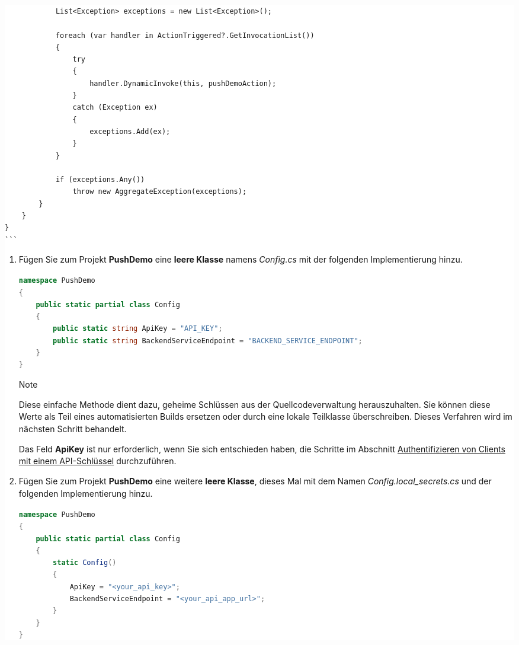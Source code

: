                 List<Exception> exceptions = new List<Exception>();

                foreach (var handler in ActionTriggered?.GetInvocationList())
                {
                    try
                    {
                        handler.DynamicInvoke(this, pushDemoAction);
                    }
                    catch (Exception ex)
                    {
                        exceptions.Add(ex);
                    }
                }

                if (exceptions.Any())
                    throw new AggregateException(exceptions);
            }
        }
    }
    ```

1. Fügen Sie zum Projekt **PushDemo** eine **leere Klasse** namens *Config.cs* mit der folgenden Implementierung hinzu.  

    ```csharp
    namespace PushDemo
    {
        public static partial class Config
        {
            public static string ApiKey = "API_KEY";
            public static string BackendServiceEndpoint = "BACKEND_SERVICE_ENDPOINT";
        }
    }
    ```

    > [!NOTE]
    > Diese einfache Methode dient dazu, geheime Schlüssen aus der Quellcodeverwaltung herauszuhalten. Sie können diese Werte als Teil eines automatisierten Builds ersetzen oder durch eine lokale Teilklasse überschreiben. Dieses Verfahren wird im nächsten Schritt behandelt.
    >
    > Das Feld **ApiKey** ist nur erforderlich, wenn Sie sich entschieden haben, die Schritte im Abschnitt [Authentifizieren von Clients mit einem API-Schlüssel](#authenticate-clients-using-an-api-key-optional) durchzuführen.

1. Fügen Sie zum Projekt **PushDemo** eine weitere **leere Klasse**, dieses Mal mit dem Namen *Config.local_secrets.cs* und der folgenden Implementierung hinzu.  

    ```csharp
    namespace PushDemo
    {
        public static partial class Config
        {
            static Config()
            {
                ApiKey = "<your_api_key>";
                BackendServiceEndpoint = "<your_api_app_url>";
            }
        }
    }
    ```
